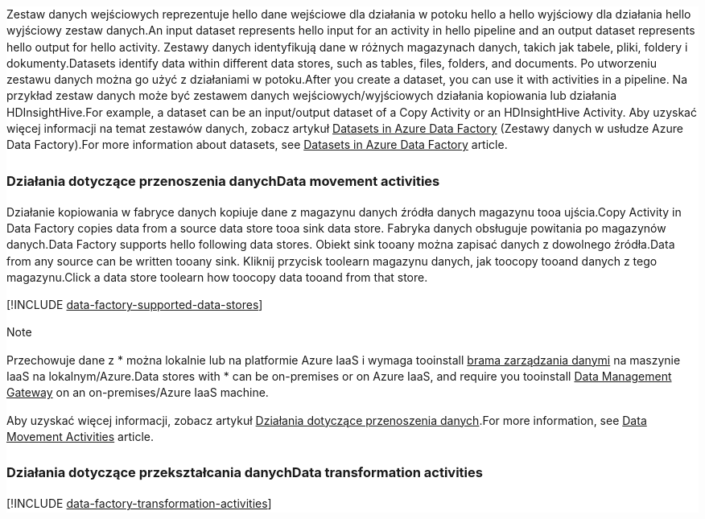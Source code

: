 <span data-ttu-id="b8e12-123">Zestaw danych wejściowych reprezentuje hello dane wejściowe dla działania w potoku hello a hello wyjściowy dla działania hello wyjściowy zestaw danych.</span><span class="sxs-lookup"><span data-stu-id="b8e12-123">An input dataset represents hello input for an activity in hello pipeline and an output dataset represents hello output for hello activity.</span></span> <span data-ttu-id="b8e12-124">Zestawy danych identyfikują dane w różnych magazynach danych, takich jak tabele, pliki, foldery i dokumenty.</span><span class="sxs-lookup"><span data-stu-id="b8e12-124">Datasets identify data within different data stores, such as tables, files, folders, and documents.</span></span> <span data-ttu-id="b8e12-125">Po utworzeniu zestawu danych można go użyć z działaniami w potoku.</span><span class="sxs-lookup"><span data-stu-id="b8e12-125">After you create a dataset, you can use it with activities in a pipeline.</span></span> <span data-ttu-id="b8e12-126">Na przykład zestaw danych może być zestawem danych wejściowych/wyjściowych działania kopiowania lub działania HDInsightHive.</span><span class="sxs-lookup"><span data-stu-id="b8e12-126">For example, a dataset can be an input/output dataset of a Copy Activity or an HDInsightHive Activity.</span></span> <span data-ttu-id="b8e12-127">Aby uzyskać więcej informacji na temat zestawów danych, zobacz artykuł [Datasets in Azure Data Factory](data-factory-create-datasets.md) (Zestawy danych w usłudze Azure Data Factory).</span><span class="sxs-lookup"><span data-stu-id="b8e12-127">For more information about datasets, see [Datasets in Azure Data Factory](data-factory-create-datasets.md) article.</span></span>

### <a name="data-movement-activities"></a><span data-ttu-id="b8e12-128">Działania dotyczące przenoszenia danych</span><span class="sxs-lookup"><span data-stu-id="b8e12-128">Data movement activities</span></span>
<span data-ttu-id="b8e12-129">Działanie kopiowania w fabryce danych kopiuje dane z magazynu danych źródła danych magazynu tooa ujścia.</span><span class="sxs-lookup"><span data-stu-id="b8e12-129">Copy Activity in Data Factory copies data from a source data store tooa sink data store.</span></span> <span data-ttu-id="b8e12-130">Fabryka danych obsługuje powitania po magazynów danych.</span><span class="sxs-lookup"><span data-stu-id="b8e12-130">Data Factory supports hello following data stores.</span></span> <span data-ttu-id="b8e12-131">Obiekt sink tooany można zapisać danych z dowolnego źródła.</span><span class="sxs-lookup"><span data-stu-id="b8e12-131">Data from any source can be written tooany sink.</span></span> <span data-ttu-id="b8e12-132">Kliknij przycisk toolearn magazynu danych, jak toocopy tooand danych z tego magazynu.</span><span class="sxs-lookup"><span data-stu-id="b8e12-132">Click a data store toolearn how toocopy data tooand from that store.</span></span>

[!INCLUDE [data-factory-supported-data-stores](../../includes/data-factory-supported-data-stores.md)]

> [!NOTE]
> <span data-ttu-id="b8e12-133">Przechowuje dane z * można lokalnie lub na platformie Azure IaaS i wymaga tooinstall [brama zarządzania danymi](data-factory-data-management-gateway.md) na maszynie IaaS na lokalnym/Azure.</span><span class="sxs-lookup"><span data-stu-id="b8e12-133">Data stores with * can be on-premises or on Azure IaaS, and require you tooinstall [Data Management Gateway](data-factory-data-management-gateway.md) on an on-premises/Azure IaaS machine.</span></span>

<span data-ttu-id="b8e12-134">Aby uzyskać więcej informacji, zobacz artykuł [Działania dotyczące przenoszenia danych](data-factory-data-movement-activities.md).</span><span class="sxs-lookup"><span data-stu-id="b8e12-134">For more information, see [Data Movement Activities](data-factory-data-movement-activities.md) article.</span></span>

### <a name="data-transformation-activities"></a><span data-ttu-id="b8e12-135">Działania dotyczące przekształcania danych</span><span class="sxs-lookup"><span data-stu-id="b8e12-135">Data transformation activities</span></span>
[!INCLUDE [data-factory-transformation-activities](../../includes/data-factory-transformation-activities.md)]
